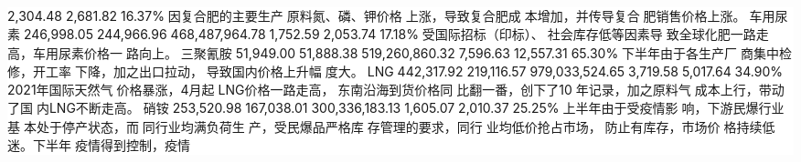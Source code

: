 2,304.48
2,681.82
16.37%
因复合肥的主要生产
原料氮、磷、钾价格
上涨，导致复合肥成
本增加，并传导复合
肥销售价格上涨。
车用尿素
246,998.05
244,966.96
468,487,964.78
1,752.59
2,053.74
17.18%
受国际招标（印标）、
社会库存低等因素导
致全球化肥一路走
高，车用尿素价格一
路向上。
三聚氰胺
51,949.00
51,888.38
519,260,860.32
7,596.63
12,557.31
65.30%
下半年由于各生产厂
商集中检修，开工率
下降，加之出口拉动，
导致国内价格上升幅
度大。
LNG
442,317.92
219,116.57
979,033,524.65
3,719.58
5,017.64
34.90%
2021年国际天然气
价格暴涨，4月起
LNG价格一路走高，
东南沿海到货价格同
比翻一番，创下了10
年记录，加之原料气
成本上行，带动了国
内LNG不断走高。
硝铵
253,520.98
167,038.01
300,336,183.13
1,605.07
2,010.37
25.25%
上半年由于受疫情影
响，下游民爆行业基
本处于停产状态，而
同行业均满负荷生
产，受民爆品严格库
存管理的要求，同行
业均低价抢占市场，
防止有库存，市场价
格持续低迷。下半年
疫情得到控制，疫情